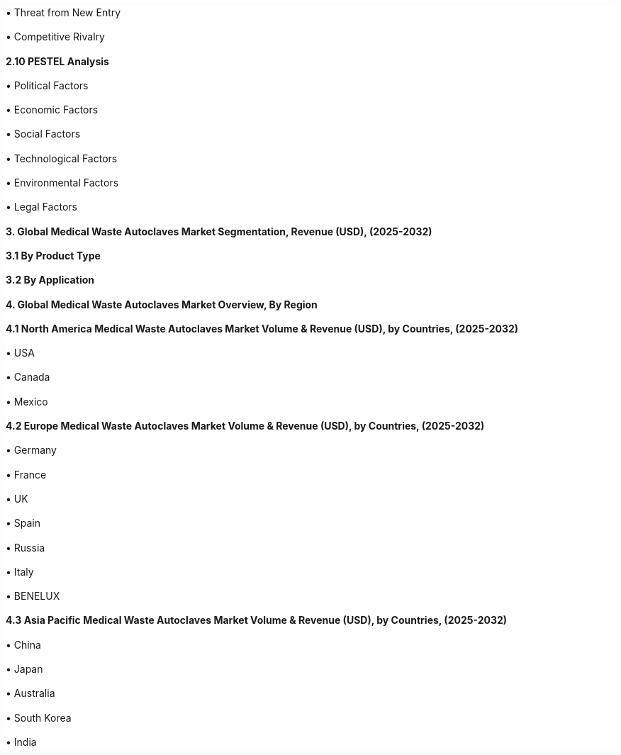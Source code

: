 • Threat from New Entry

• Competitive Rivalry

<strong>2.10 PESTEL Analysis</strong>

• Political Factors

• Economic Factors

• Social Factors

• Technological Factors

• Environmental Factors

• Legal Factors

<strong>3. Global Medical Waste Autoclaves Market Segmentation, Revenue (USD), (2025-2032)</strong>

<strong>3.1 By Product Type</strong>

<strong>3.2 By Application</strong>

<strong>4. Global Medical Waste Autoclaves Market Overview, By Region</strong>

<strong>4.1 North America Medical Waste Autoclaves Market Volume &amp; Revenue (USD), by Countries, (2025-2032)</strong>

• USA

• Canada

• Mexico

<strong>4.2 Europe Medical Waste Autoclaves Market Volume &amp; Revenue (USD), by Countries, (2025-2032)</strong>

• Germany

• France

• UK

• Spain

• Russia

• Italy

• BENELUX

<strong>4.3 Asia Pacific Medical Waste Autoclaves Market Volume &amp; Revenue (USD), by Countries, (2025-2032)</strong>

• China

• Japan

• Australia

• South Korea

• India
